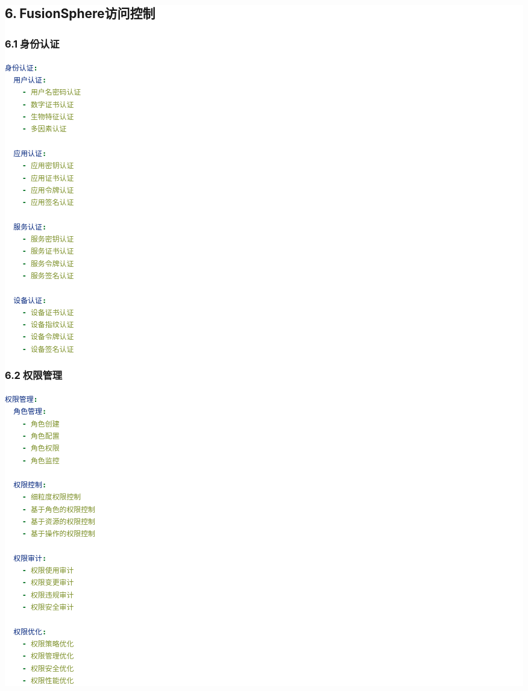 ## 6. FusionSphere访问控制

### 6.1 身份认证

```yaml
身份认证:
  用户认证:
    - 用户名密码认证
    - 数字证书认证
    - 生物特征认证
    - 多因素认证
  
  应用认证:
    - 应用密钥认证
    - 应用证书认证
    - 应用令牌认证
    - 应用签名认证
  
  服务认证:
    - 服务密钥认证
    - 服务证书认证
    - 服务令牌认证
    - 服务签名认证
  
  设备认证:
    - 设备证书认证
    - 设备指纹认证
    - 设备令牌认证
    - 设备签名认证
```

### 6.2 权限管理

```yaml
权限管理:
  角色管理:
    - 角色创建
    - 角色配置
    - 角色权限
    - 角色监控
  
  权限控制:
    - 细粒度权限控制
    - 基于角色的权限控制
    - 基于资源的权限控制
    - 基于操作的权限控制
  
  权限审计:
    - 权限使用审计
    - 权限变更审计
    - 权限违规审计
    - 权限安全审计
  
  权限优化:
    - 权限策略优化
    - 权限管理优化
    - 权限安全优化
    - 权限性能优化
```

